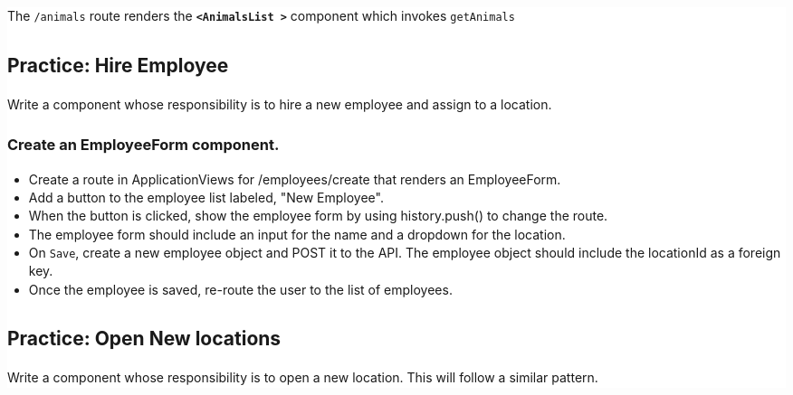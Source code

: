 The `/animals` route renders the **`<AnimalsList >`** component which invokes `getAnimals`


## Practice: Hire Employee

Write a component whose responsibility is to hire a new employee and assign to a location.

### Create an EmployeeForm component.
* Create a route in ApplicationViews for /employees/create that renders an EmployeeForm.
* Add a button to the employee list labeled, "New Employee".
* When the button is clicked, show the employee form by using history.push() to change the route.
* The employee form should include an input for the name and a dropdown for the location.
* On `Save`, create a new employee object and POST it to the API. The employee object should include the locationId as a foreign key.
* Once the employee is saved, re-route the user to the list of employees.

## Practice: Open New locations
Write a component whose responsibility is to open a new location. This will follow a similar pattern.
